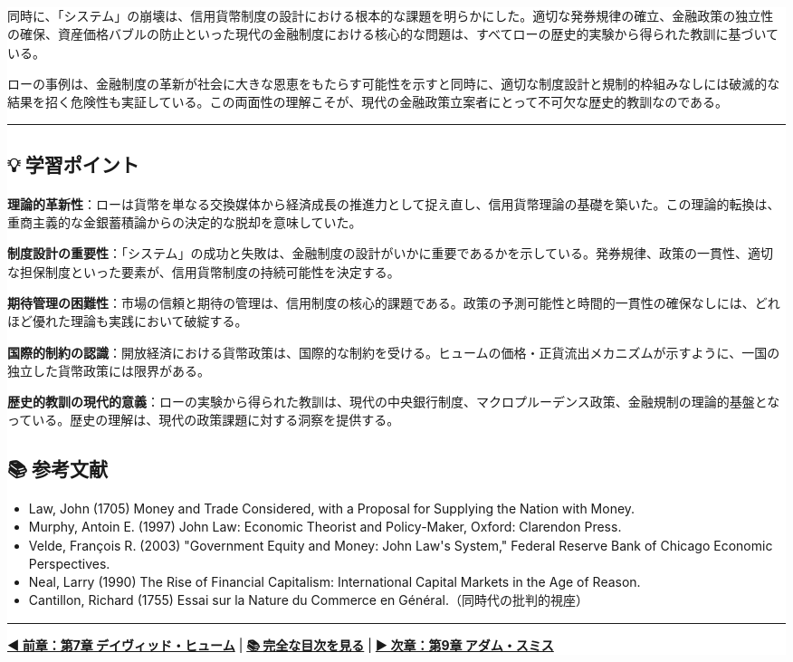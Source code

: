 同時に、「システム」の崩壊は、信用貨幣制度の設計における根本的な課題を明らかにした。適切な発券規律の確立、金融政策の独立性の確保、資産価格バブルの防止といった現代の金融制度における核心的な問題は、すべてローの歴史的実験から得られた教訓に基づいている。

ローの事例は、金融制度の革新が社会に大きな恩恵をもたらす可能性を示すと同時に、適切な制度設計と規制的枠組みなしには破滅的な結果を招く危険性も実証している。この両面性の理解こそが、現代の金融政策立案者にとって不可欠な歴史的教訓なのである。

---

## 💡 学習ポイント

**理論的革新性**：ローは貨幣を単なる交換媒体から経済成長の推進力として捉え直し、信用貨幣理論の基礎を築いた。この理論的転換は、重商主義的な金銀蓄積論からの決定的な脱却を意味していた。

**制度設計の重要性**：「システム」の成功と失敗は、金融制度の設計がいかに重要であるかを示している。発券規律、政策の一貫性、適切な担保制度といった要素が、信用貨幣制度の持続可能性を決定する。

**期待管理の困難性**：市場の信頼と期待の管理は、信用制度の核心的課題である。政策の予測可能性と時間的一貫性の確保なしには、どれほど優れた理論も実践において破綻する。

**国際的制約の認識**：開放経済における貨幣政策は、国際的な制約を受ける。ヒュームの価格・正貨流出メカニズムが示すように、一国の独立した貨幣政策には限界がある。

**歴史的教訓の現代的意義**：ローの実験から得られた教訓は、現代の中央銀行制度、マクロプルーデンス政策、金融規制の理論的基盤となっている。歴史の理解は、現代の政策課題に対する洞察を提供する。

## 📚 参考文献

- Law, John (1705) Money and Trade Considered, with a Proposal for Supplying the Nation with Money.
- Murphy, Antoin E. (1997) John Law: Economic Theorist and Policy-Maker, Oxford: Clarendon Press.
- Velde, François R. (2003) "Government Equity and Money: John Law's System," Federal Reserve Bank of Chicago Economic Perspectives.
- Neal, Larry (1990) The Rise of Financial Capitalism: International Capital Markets in the Age of Reason.
- Cantillon, Richard (1755) Essai sur la Nature du Commerce en Général.（同時代の批判的視座）


---

**[◀️ 前章：第7章 デイヴィッド・ヒューム](デイヴィッド・ヒューム.md)** | **[📚 完全な目次を見る](目次.md)** | **[▶️ 次章：第9章 アダム・スミス](アダム・スミス.md)**
